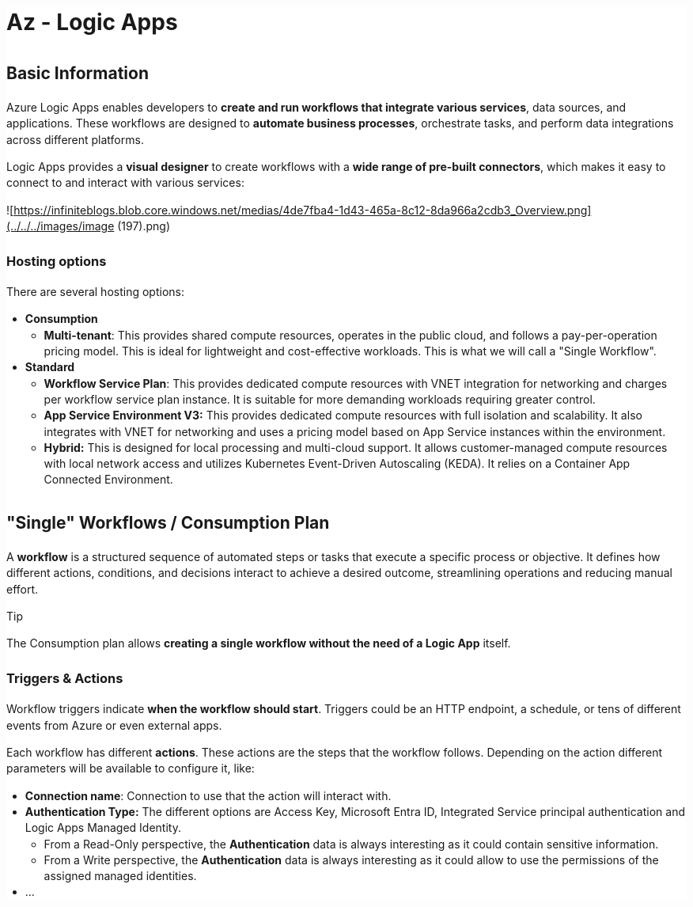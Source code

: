 # Az - Logic Apps

## Basic Information

Azure Logic Apps enables developers to **create and run workflows that integrate various services**, data sources, and applications. These workflows are designed to **automate business processes**, orchestrate tasks, and perform data integrations across different platforms.

Logic Apps provides a **visual designer** to create workflows with a **wide range of pre-built connectors**, which makes it easy to connect to and interact with various services:

![https://infiniteblogs.blob.core.windows.net/medias/4de7fba4-1d43-465a-8c12-8da966a2cdb3_Overview.png](../../../images/image (197).png)

### Hosting options

There are several hosting options:

* **Consumption**
    - **Multi-tenant**: This provides shared compute resources, operates in the public cloud, and follows a pay-per-operation pricing model. This is ideal for lightweight and cost-effective workloads. This is what we will call a "Single Workflow".
* **Standard**
    - **Workflow Service Plan**: This provides dedicated compute resources with VNET integration for networking and charges per workflow service plan instance. It is suitable for more demanding workloads requiring greater control.
    - **App Service Environment V3:** This provides dedicated compute resources with full isolation and scalability. It also integrates with VNET for networking and uses a pricing model based on App Service instances within the environment. 
    - **Hybrid:** This is designed for local processing and multi-cloud support. It allows customer-managed compute resources with local network access and utilizes Kubernetes Event-Driven Autoscaling (KEDA). It relies on a Container App Connected Environment.

## "Single" Workflows / Consumption Plan

A **workflow** is a structured sequence of automated steps or tasks that execute a specific process or objective. It defines how different actions, conditions, and decisions interact to achieve a desired outcome, streamlining operations and reducing manual effort.

> [!TIP]
> The Consumption plan allows **creating a single workflow without the need of a Logic App** itself. 

### Triggers & Actions

Workflow triggers indicate **when the workflow should start**. Triggers could be an HTTP endpoint, a schedule, or tens of different events from Azure or even external apps.

Each workflow has different **actions**. These actions are the steps that the workflow follows. Depending on the action different parameters will be available to configure it, like:

- **Connection name**: Connection to use that the action will interact with.
- **Authentication Type:** The different options are Access Key, Microsoft Entra ID, Integrated Service principal authentication and Logic Apps Managed Identity.
  - From a Read-Only perspective, the **Authentication** data is always interesting as it could contain sensitive information.
  - From a Write perspective, the **Authentication** data is always interesting as it could allow to use the permissions of the assigned managed identities.
- ...
